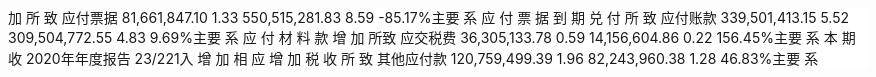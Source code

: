 加
所
致
应付票据
81,661,847.10
1.33
550,515,281.83
8.59
-85.17%主要
系
应
付
票
据
到
期
兑
付
所
致
应付账款
339,501,413.15
5.52
309,504,772.55
4.83
9.69%主要
系
应
付
材
料
款
增
加
所致
应交税费
36,305,133.78
0.59
14,156,604.86
0.22
156.45%主要
系
本
期
收
2020年年度报告
23/221入
增
加
相
应
增
加
税
收
所
致
其他应付款
120,759,499.39
1.96
82,243,960.38
1.28
46.83%主要
系